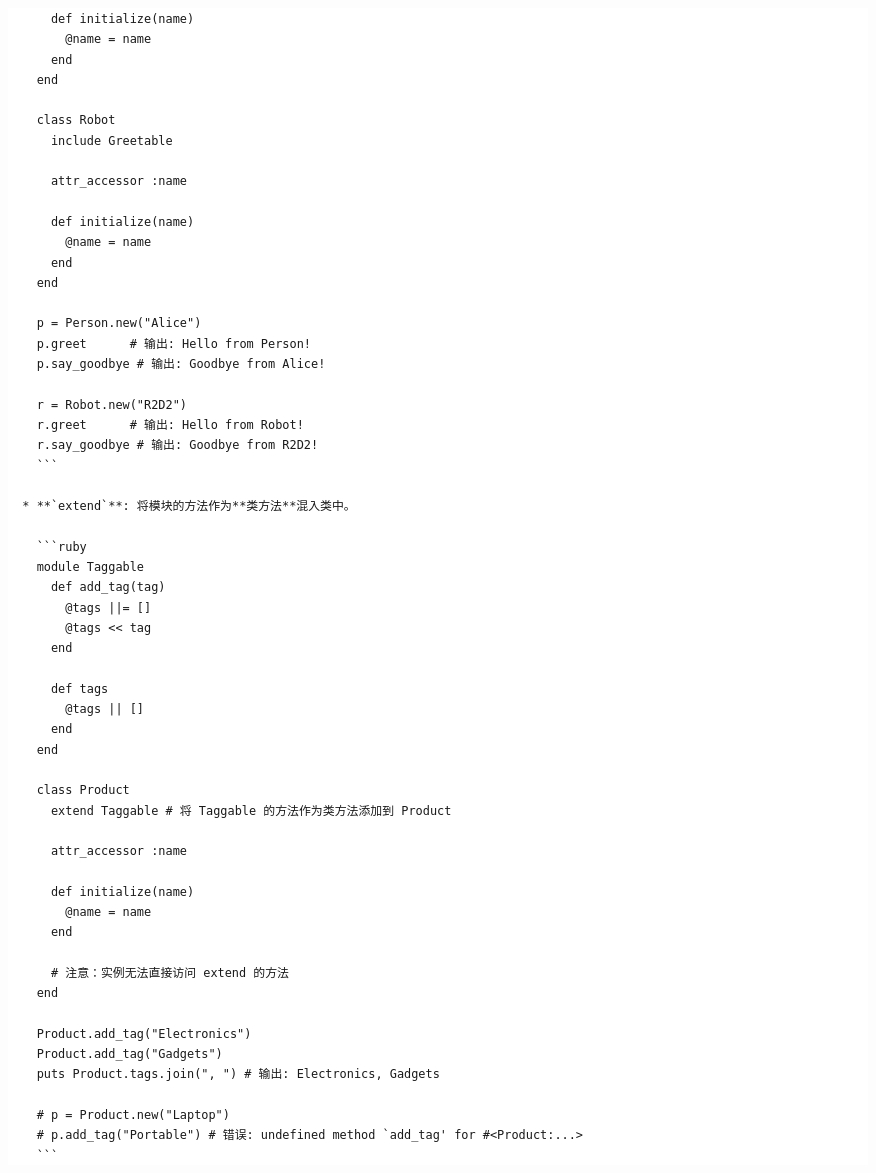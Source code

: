           def initialize(name)
            @name = name
          end
        end

        class Robot
          include Greetable

          attr_accessor :name

          def initialize(name)
            @name = name
          end
        end

        p = Person.new("Alice")
        p.greet      # 输出: Hello from Person!
        p.say_goodbye # 输出: Goodbye from Alice!

        r = Robot.new("R2D2")
        r.greet      # 输出: Hello from Robot!
        r.say_goodbye # 输出: Goodbye from R2D2!
        ```

      * **`extend`**: 将模块的方法作为**类方法**混入类中。

        ```ruby
        module Taggable
          def add_tag(tag)
            @tags ||= []
            @tags << tag
          end

          def tags
            @tags || []
          end
        end

        class Product
          extend Taggable # 将 Taggable 的方法作为类方法添加到 Product

          attr_accessor :name

          def initialize(name)
            @name = name
          end

          # 注意：实例无法直接访问 extend 的方法
        end

        Product.add_tag("Electronics")
        Product.add_tag("Gadgets")
        puts Product.tags.join(", ") # 输出: Electronics, Gadgets

        # p = Product.new("Laptop")
        # p.add_tag("Portable") # 错误: undefined method `add_tag' for #<Product:...>
        ```
